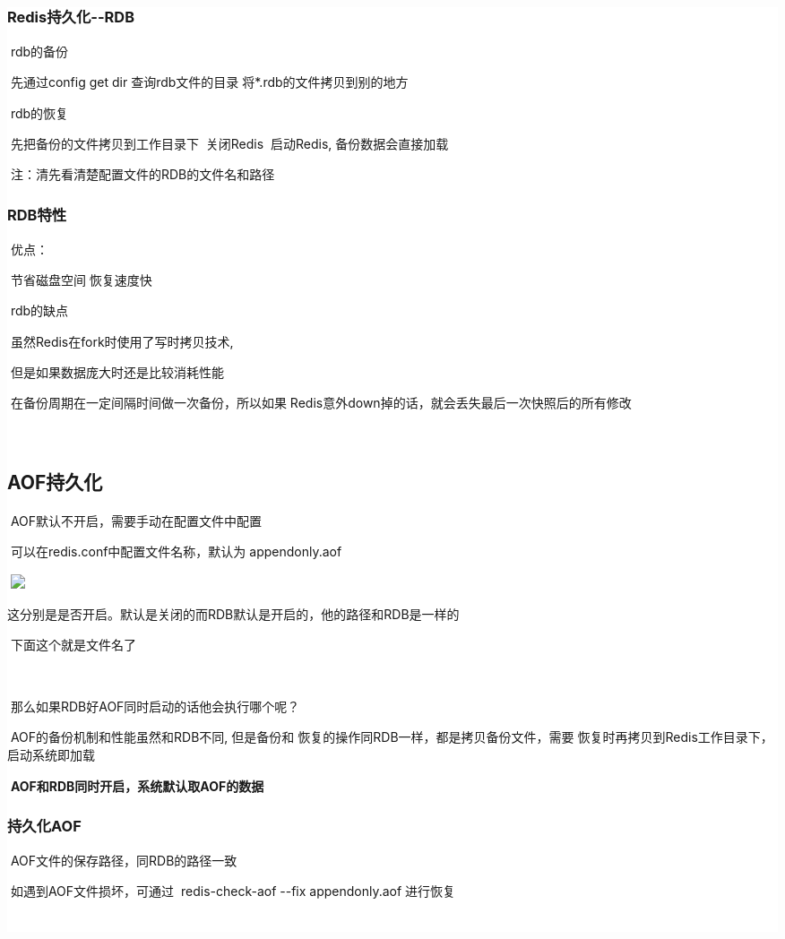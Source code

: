 

### 		Redis持久化--RDB

​				rdb的备份

​					先通过config get dir 查询rdb文件的目录
​					将*.rdb的文件拷贝到别的地方

​			 	rdb的恢复

​			 		先把备份的文件拷贝到工作目录下
​		 			关闭Redis
​		 			启动Redis, 备份数据会直接加载

​				注：清先看清楚配置文件的RDB的文件名和路径

### 		RDB特性

​				优点：

​					 节省磁盘空间
 					 恢复速度快

​				rdb的缺点

​					虽然Redis在fork时使用了写时拷贝技术,

​					但是如果数据庞大时还是比较消耗性能



​					在备份周期在一定间隔时间做一次备份，所以如果
​					Redis意外down掉的话，就会丢失最后一次快照后的所有修改					

​		

## AOF持久化

​			 AOF默认不开启，需要手动在配置文件中配置

​			 可以在redis.conf中配置文件名称，默认为 appendonly.aof

​			![](https://blog-kang.oss-cn-beijing.aliyuncs.com/UTOOLS1567760207646.png)

​		这分别是是否开启。默认是关闭的而RDB默认是开启的，他的路径和RDB是一样的

​		下面这个就是文件名了

​		

​		那么如果RDB好AOF同时启动的话他会执行哪个呢？

​			AOF的备份机制和性能虽然和RDB不同, 但是备份和
​			恢复的操作同RDB一样，都是拷贝备份文件，需要
​			恢复时再拷贝到Redis工作目录下，启动系统即加载

​			**AOF和RDB同时开启，系统默认取AOF的数据**



### 持久化AOF

​			 AOF文件的保存路径，同RDB的路径一致

​			 如遇到AOF文件损坏，可通过
​				redis-check-aof --fix appendonly.aof 进行恢复



​			